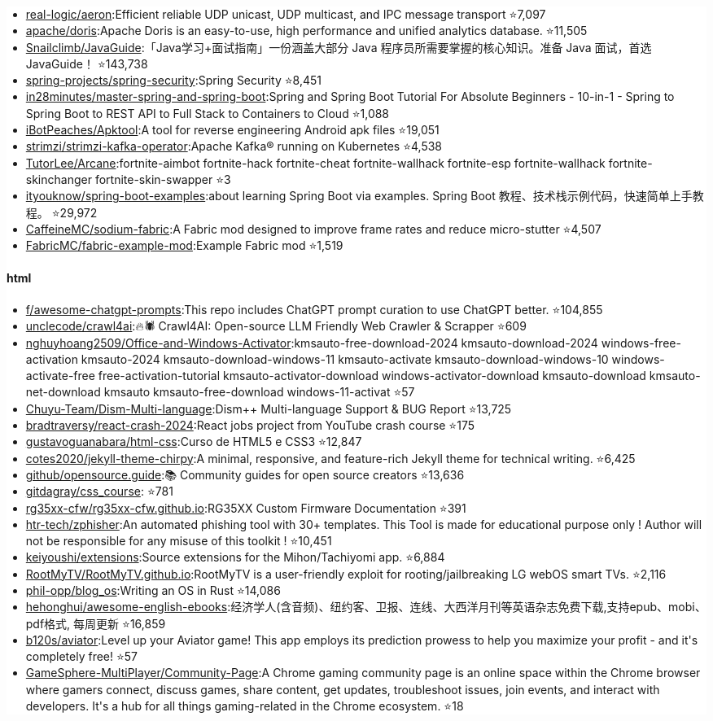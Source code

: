* [real-logic/aeron](https://github.com/real-logic/aeron):Efficient reliable UDP unicast, UDP multicast, and IPC message transport ⭐7,097
* [apache/doris](https://github.com/apache/doris):Apache Doris is an easy-to-use, high performance and unified analytics database. ⭐11,505
* [Snailclimb/JavaGuide](https://github.com/Snailclimb/JavaGuide):「Java学习+面试指南」一份涵盖大部分 Java 程序员所需要掌握的核心知识。准备 Java 面试，首选 JavaGuide！ ⭐143,738
* [spring-projects/spring-security](https://github.com/spring-projects/spring-security):Spring Security ⭐8,451
* [in28minutes/master-spring-and-spring-boot](https://github.com/in28minutes/master-spring-and-spring-boot):Spring and Spring Boot Tutorial For Absolute Beginners - 10-in-1 - Spring to Spring Boot to REST API to Full Stack to Containers to Cloud ⭐1,088
* [iBotPeaches/Apktool](https://github.com/iBotPeaches/Apktool):A tool for reverse engineering Android apk files ⭐19,051
* [strimzi/strimzi-kafka-operator](https://github.com/strimzi/strimzi-kafka-operator):Apache Kafka® running on Kubernetes ⭐4,538
* [TutorLee/Arcane](https://github.com/TutorLee/Arcane):fortnite-aimbot fortnite-hack fortnite-cheat fortnite-wallhack fortnite-esp fortnite-wallhack fortnite-skinchanger fortnite-skin-swapper ⭐3
* [ityouknow/spring-boot-examples](https://github.com/ityouknow/spring-boot-examples):about learning Spring Boot via examples. Spring Boot 教程、技术栈示例代码，快速简单上手教程。 ⭐29,972
* [CaffeineMC/sodium-fabric](https://github.com/CaffeineMC/sodium-fabric):A Fabric mod designed to improve frame rates and reduce micro-stutter ⭐4,507
* [FabricMC/fabric-example-mod](https://github.com/FabricMC/fabric-example-mod):Example Fabric mod ⭐1,519

#### html
* [f/awesome-chatgpt-prompts](https://github.com/f/awesome-chatgpt-prompts):This repo includes ChatGPT prompt curation to use ChatGPT better. ⭐104,855
* [unclecode/crawl4ai](https://github.com/unclecode/crawl4ai):🔥🕷️ Crawl4AI: Open-source LLM Friendly Web Crawler & Scrapper ⭐609
* [nghuyhoang2509/Office-and-Windows-Activator](https://github.com/nghuyhoang2509/Office-and-Windows-Activator):kmsauto-free-download-2024 kmsauto-download-2024 windows-free-activation kmsauto-2024 kmsauto-download-windows-11 kmsauto-activate kmsauto-download-windows-10 windows-activate-free free-activation-tutorial kmsauto-activator-download windows-activator-download kmsauto-download kmsauto-net-download kmsauto kmsauto-free-download windows-11-activat ⭐57
* [Chuyu-Team/Dism-Multi-language](https://github.com/Chuyu-Team/Dism-Multi-language):Dism++ Multi-language Support & BUG Report ⭐13,725
* [bradtraversy/react-crash-2024](https://github.com/bradtraversy/react-crash-2024):React jobs project from YouTube crash course ⭐175
* [gustavoguanabara/html-css](https://github.com/gustavoguanabara/html-css):Curso de HTML5 e CSS3 ⭐12,847
* [cotes2020/jekyll-theme-chirpy](https://github.com/cotes2020/jekyll-theme-chirpy):A minimal, responsive, and feature-rich Jekyll theme for technical writing. ⭐6,425
* [github/opensource.guide](https://github.com/github/opensource.guide):📚 Community guides for open source creators ⭐13,636
* [gitdagray/css_course](https://github.com/gitdagray/css_course): ⭐781
* [rg35xx-cfw/rg35xx-cfw.github.io](https://github.com/rg35xx-cfw/rg35xx-cfw.github.io):RG35XX Custom Firmware Documentation ⭐391
* [htr-tech/zphisher](https://github.com/htr-tech/zphisher):An automated phishing tool with 30+ templates. This Tool is made for educational purpose only ! Author will not be responsible for any misuse of this toolkit ! ⭐10,451
* [keiyoushi/extensions](https://github.com/keiyoushi/extensions):Source extensions for the Mihon/Tachiyomi app. ⭐6,884
* [RootMyTV/RootMyTV.github.io](https://github.com/RootMyTV/RootMyTV.github.io):RootMyTV is a user-friendly exploit for rooting/jailbreaking LG webOS smart TVs. ⭐2,116
* [phil-opp/blog_os](https://github.com/phil-opp/blog_os):Writing an OS in Rust ⭐14,086
* [hehonghui/awesome-english-ebooks](https://github.com/hehonghui/awesome-english-ebooks):经济学人(含音频)、纽约客、卫报、连线、大西洋月刊等英语杂志免费下载,支持epub、mobi、pdf格式, 每周更新 ⭐16,859
* [b120s/aviator](https://github.com/b120s/aviator):Level up your Aviator game! This app employs its prediction prowess to help you maximize your profit - and it's completely free! ⭐57
* [GameSphere-MultiPlayer/Community-Page](https://github.com/GameSphere-MultiPlayer/Community-Page):A Chrome gaming community page is an online space within the Chrome browser where gamers connect, discuss games, share content, get updates, troubleshoot issues, join events, and interact with developers. It's a hub for all things gaming-related in the Chrome ecosystem. ⭐18